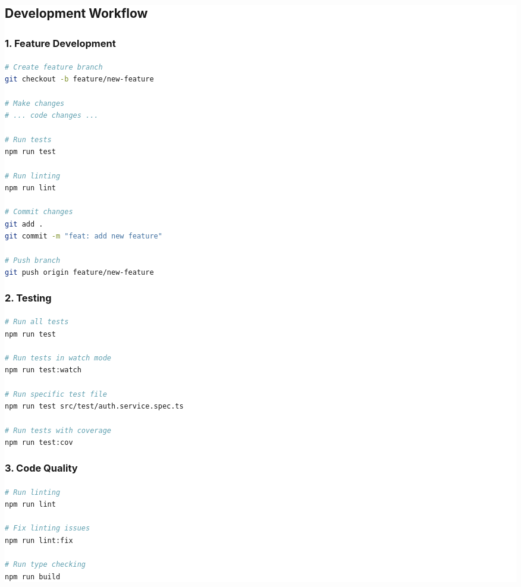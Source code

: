 ## Development Workflow

### 1. Feature Development

```bash
# Create feature branch
git checkout -b feature/new-feature

# Make changes
# ... code changes ...

# Run tests
npm run test

# Run linting
npm run lint

# Commit changes
git add .
git commit -m "feat: add new feature"

# Push branch
git push origin feature/new-feature
```

### 2. Testing

```bash
# Run all tests
npm run test

# Run tests in watch mode
npm run test:watch

# Run specific test file
npm run test src/test/auth.service.spec.ts

# Run tests with coverage
npm run test:cov
```

### 3. Code Quality

```bash
# Run linting
npm run lint

# Fix linting issues
npm run lint:fix

# Run type checking
npm run build
```
